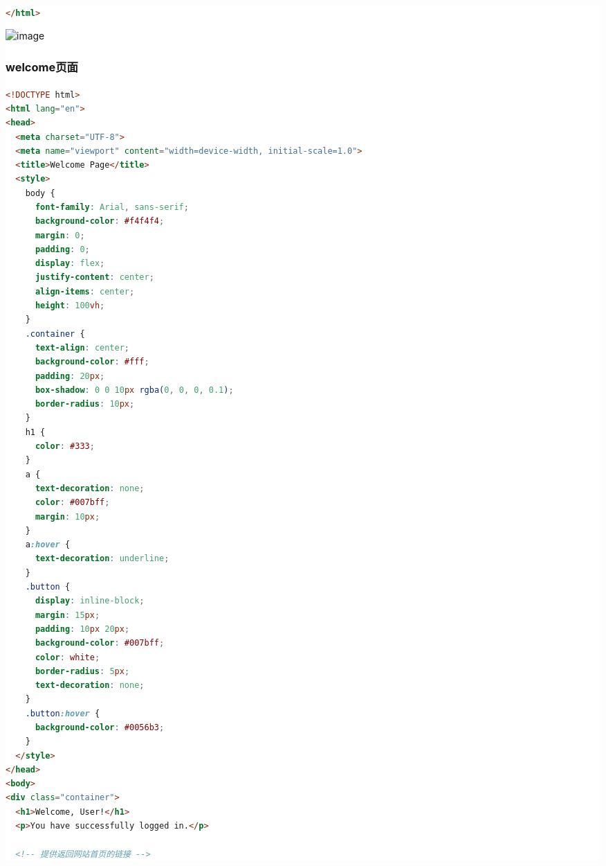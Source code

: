 ```html
</html>

```
![image](https://github.com/user-attachments/assets/3b41415c-1f31-438d-8d42-0fa5b3305aaa)

### welcome页面
```html
<!DOCTYPE html>
<html lang="en">
<head>
  <meta charset="UTF-8">
  <meta name="viewport" content="width=device-width, initial-scale=1.0">
  <title>Welcome Page</title>
  <style>
    body {
      font-family: Arial, sans-serif;
      background-color: #f4f4f4;
      margin: 0;
      padding: 0;
      display: flex;
      justify-content: center;
      align-items: center;
      height: 100vh;
    }
    .container {
      text-align: center;
      background-color: #fff;
      padding: 20px;
      box-shadow: 0 0 10px rgba(0, 0, 0, 0.1);
      border-radius: 10px;
    }
    h1 {
      color: #333;
    }
    a {
      text-decoration: none;
      color: #007bff;
      margin: 10px;
    }
    a:hover {
      text-decoration: underline;
    }
    .button {
      display: inline-block;
      margin: 15px;
      padding: 10px 20px;
      background-color: #007bff;
      color: white;
      border-radius: 5px;
      text-decoration: none;
    }
    .button:hover {
      background-color: #0056b3;
    }
  </style>
</head>
<body>
<div class="container">
  <h1>Welcome, User!</h1>
  <p>You have successfully logged in.</p>

  <!-- 提供返回网站首页的链接 -->
```